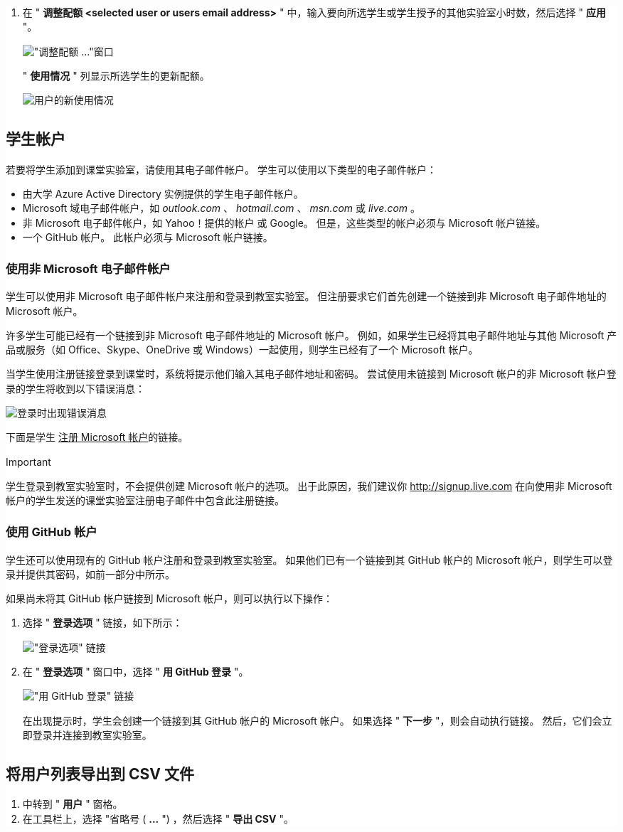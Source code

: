 1. 在 " **调整配额 \<selected user or users email address>** " 中，输入要向所选学生或学生授予的其他实验室小时数，然后选择 " **应用** "。 

    !["调整配额 ..."窗口](./media/how-to-configure-student-usage/additional-quota.png)

    " **使用情况** " 列显示所选学生的更新配额。 

    ![用户的新使用情况](./media/how-to-configure-student-usage/new-usage-hours.png)

## <a name="student-accounts"></a>学生帐户

若要将学生添加到课堂实验室，请使用其电子邮件帐户。 学生可以使用以下类型的电子邮件帐户：

- 由大学 Azure Active Directory 实例提供的学生电子邮件帐户。
- Microsoft 域电子邮件帐户，如 *outlook.com* 、 *hotmail.com* 、 *msn.com* 或 *live.com* 。
- 非 Microsoft 电子邮件帐户，如 Yahoo！提供的帐户 或 Google。 但是，这些类型的帐户必须与 Microsoft 帐户链接。
- 一个 GitHub 帐户。 此帐户必须与 Microsoft 帐户链接。

### <a name="use-a-non-microsoft-email-account"></a>使用非 Microsoft 电子邮件帐户

学生可以使用非 Microsoft 电子邮件帐户来注册和登录到教室实验室。  但注册要求它们首先创建一个链接到非 Microsoft 电子邮件地址的 Microsoft 帐户。

许多学生可能已经有一个链接到非 Microsoft 电子邮件地址的 Microsoft 帐户。 例如，如果学生已经将其电子邮件地址与其他 Microsoft 产品或服务（如 Office、Skype、OneDrive 或 Windows）一起使用，则学生已经有了一个 Microsoft 帐户。  

当学生使用注册链接登录到课堂时，系统将提示他们输入其电子邮件地址和密码。 尝试使用未链接到 Microsoft 帐户的非 Microsoft 帐户登录的学生将收到以下错误消息： 

![登录时出现错误消息](./media/how-to-configure-student-usage/cant-find-account.png)

下面是学生 [注册 Microsoft 帐户](http://signup.live.com)的链接。  

> [!IMPORTANT]
> 学生登录到教室实验室时，不会提供创建 Microsoft 帐户的选项。 出于此原因，我们建议你 http://signup.live.com 在向使用非 Microsoft 帐户的学生发送的课堂实验室注册电子邮件中包含此注册链接。

### <a name="use-a-github-account"></a>使用 GitHub 帐户

学生还可以使用现有的 GitHub 帐户注册和登录到教室实验室。 如果他们已有一个链接到其 GitHub 帐户的 Microsoft 帐户，则学生可以登录并提供其密码，如前一部分中所示。 

如果尚未将其 GitHub 帐户链接到 Microsoft 帐户，则可以执行以下操作：

1. 选择 " **登录选项** " 链接，如下所示：

    !["登录选项" 链接](./media/how-to-configure-student-usage/signin-options.png)

1. 在 " **登录选项** " 窗口中，选择 " **用 GitHub 登录** "。

    !["用 GitHub 登录" 链接](./media/how-to-configure-student-usage/signin-github.png)

    在出现提示时，学生会创建一个链接到其 GitHub 帐户的 Microsoft 帐户。 如果选择 " **下一步** "，则会自动执行链接。 然后，它们会立即登录并连接到教室实验室。

## <a name="export-a-list-of-users-to-a-csv-file"></a>将用户列表导出到 CSV 文件

1. 中转到 " **用户** " 窗格。
1. 在工具栏上，选择 "省略号 ( **...** ") ，然后选择 " **导出 CSV** "。 
